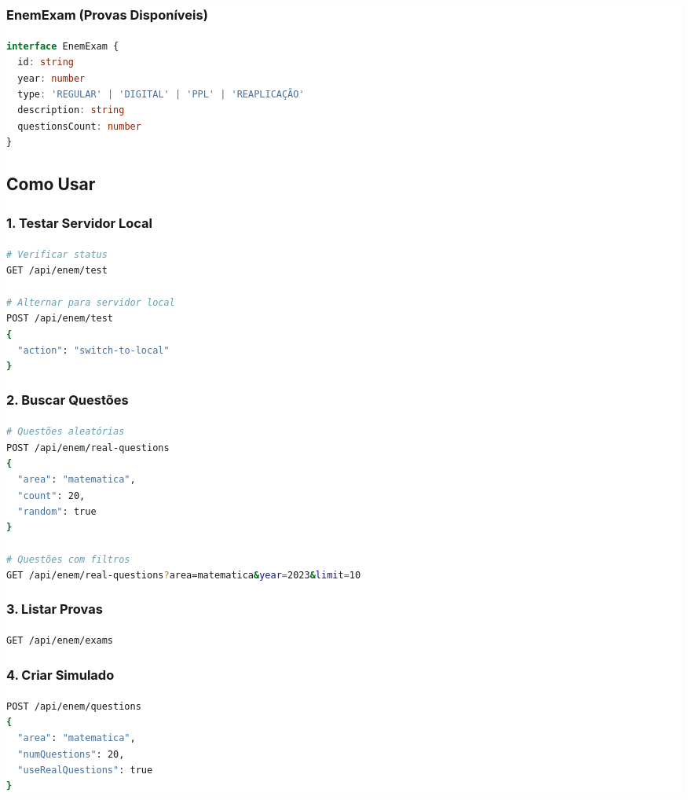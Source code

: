 ### EnemExam (Provas Disponíveis)
```typescript
interface EnemExam {
  id: string
  year: number
  type: 'REGULAR' | 'DIGITAL' | 'PPL' | 'REAPLICAÇÃO'
  description: string
  questionsCount: number
}
```

## Como Usar

### 1. Testar Servidor Local
```bash
# Verificar status
GET /api/enem/test

# Alternar para servidor local
POST /api/enem/test
{
  "action": "switch-to-local"
}
```

### 2. Buscar Questões
```bash
# Questões aleatórias
POST /api/enem/real-questions
{
  "area": "matematica",
  "count": 20,
  "random": true
}

# Questões com filtros
GET /api/enem/real-questions?area=matematica&year=2023&limit=10
```

### 3. Listar Provas
```bash
GET /api/enem/exams
```

### 4. Criar Simulado
```bash
POST /api/enem/questions
{
  "area": "matematica",
  "numQuestions": 20,
  "useRealQuestions": true
}
```
